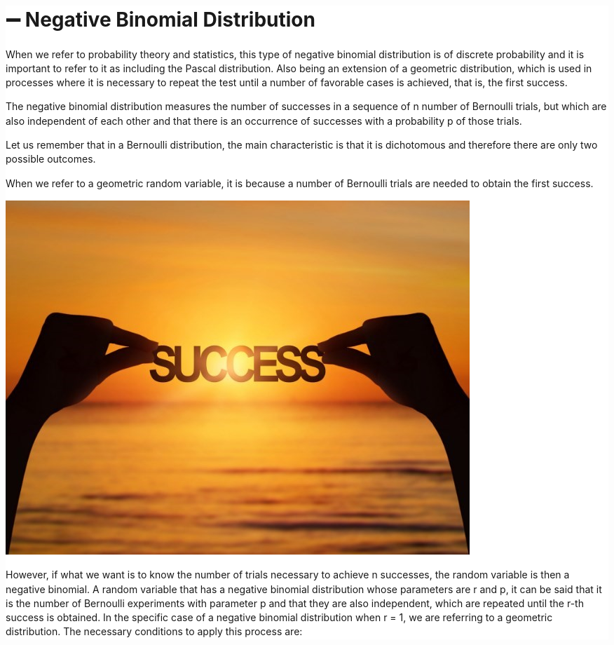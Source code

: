 # ➖ Negative Binomial Distribution

When we refer to probability theory and statistics, this type of negative binomial distribution is of discrete probability and it is important to refer to it as including the Pascal distribution. Also being an extension of a geometric distribution, which is used in processes where it is necessary to repeat the test until a number of favorable cases is achieved, that is, the first success.

The negative binomial distribution measures the number of successes in a sequence of n number of Bernoulli trials, but which are also independent of each other and that there is an occurrence of successes with a probability p of those trials.

Let us remember that in a Bernoulli distribution, the main characteristic is that it is dichotomous and therefore there are only two possible outcomes.

When we refer to a geometric random variable, it is because a number of Bernoulli trials are needed to obtain the first success.

![photo](_static/images/negative-binomial-distribution/success.jpg)

However, if what we want is to know the number of trials necessary to achieve n successes, the random variable is then a negative binomial.
A random variable that has a negative binomial distribution whose parameters are r and p, it can be said that it is the number of Bernoulli experiments with parameter p and that they are also independent, which are repeated until the r-th success is obtained.
In the specific case of a negative binomial distribution when r = 1, we are referring to a geometric distribution.
The necessary conditions to apply this process are:
